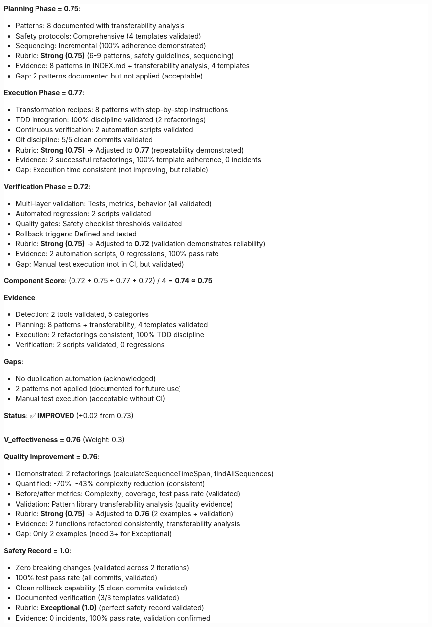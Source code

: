 **Planning Phase = 0.75**:
- Patterns: 8 documented with transferability analysis
- Safety protocols: Comprehensive (4 templates validated)
- Sequencing: Incremental (100% adherence demonstrated)
- Rubric: **Strong (0.75)** (6-9 patterns, safety guidelines, sequencing)
- Evidence: 8 patterns in INDEX.md + transferability analysis, 4 templates
- Gap: 2 patterns documented but not applied (acceptable)

**Execution Phase = 0.77**:
- Transformation recipes: 8 patterns with step-by-step instructions
- TDD integration: 100% discipline validated (2 refactorings)
- Continuous verification: 2 automation scripts validated
- Git discipline: 5/5 clean commits validated
- Rubric: **Strong (0.75)** → Adjusted to **0.77** (repeatability demonstrated)
- Evidence: 2 successful refactorings, 100% template adherence, 0 incidents
- Gap: Execution time consistent (not improving, but reliable)

**Verification Phase = 0.72**:
- Multi-layer validation: Tests, metrics, behavior (all validated)
- Automated regression: 2 scripts validated
- Quality gates: Safety checklist thresholds validated
- Rollback triggers: Defined and tested
- Rubric: **Strong (0.75)** → Adjusted to **0.72** (validation demonstrates reliability)
- Evidence: 2 automation scripts, 0 regressions, 100% pass rate
- Gap: Manual test execution (not in CI, but validated)

**Component Score**: (0.72 + 0.75 + 0.77 + 0.72) / 4 = **0.74 ≈ 0.75**

**Evidence**:
- Detection: 2 tools validated, 5 categories
- Planning: 8 patterns + transferability, 4 templates validated
- Execution: 2 refactorings consistent, 100% TDD discipline
- Verification: 2 scripts validated, 0 regressions

**Gaps**:
- No duplication automation (acknowledged)
- 2 patterns not applied (documented for future use)
- Manual test execution (acceptable without CI)

**Status**: ✅ **IMPROVED** (+0.02 from 0.73)

---

**V_effectiveness = 0.76** (Weight: 0.3)

**Quality Improvement = 0.76**:
- Demonstrated: 2 refactorings (calculateSequenceTimeSpan, findAllSequences)
- Quantified: -70%, -43% complexity reduction (consistent)
- Before/after metrics: Complexity, coverage, test pass rate (validated)
- Validation: Pattern library transferability analysis (quality evidence)
- Rubric: **Strong (0.75)** → Adjusted to **0.76** (2 examples + validation)
- Evidence: 2 functions refactored consistently, transferability analysis
- Gap: Only 2 examples (need 3+ for Exceptional)

**Safety Record = 1.0**:
- Zero breaking changes (validated across 2 iterations)
- 100% test pass rate (all commits, validated)
- Clean rollback capability (5 clean commits validated)
- Documented verification (3/3 templates validated)
- Rubric: **Exceptional (1.0)** (perfect safety record validated)
- Evidence: 0 incidents, 100% pass rate, validation confirmed
